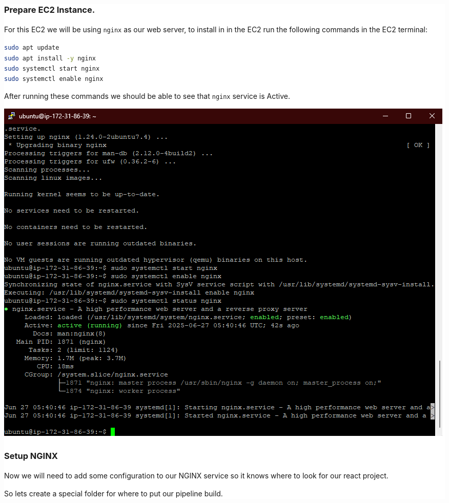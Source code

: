 ### Prepare EC2 Instance.
For this EC2 we will be using `nginx` as our web server, to install in in the EC2 run the following commands in the EC2 terminal:

```BASH
sudo apt update
sudo apt install -y nginx
sudo systemctl start nginx
sudo systemctl enable nginx
```

After running these commands we should be able to see that `nginx` service is Active.

![Console after installation](doc/images/console-2.png)

### Setup NGINX
Now we will need to add some configuration to our NGINX service so it knows where to look for our react project.

So lets create a special folder for where to put our pipeline build.
